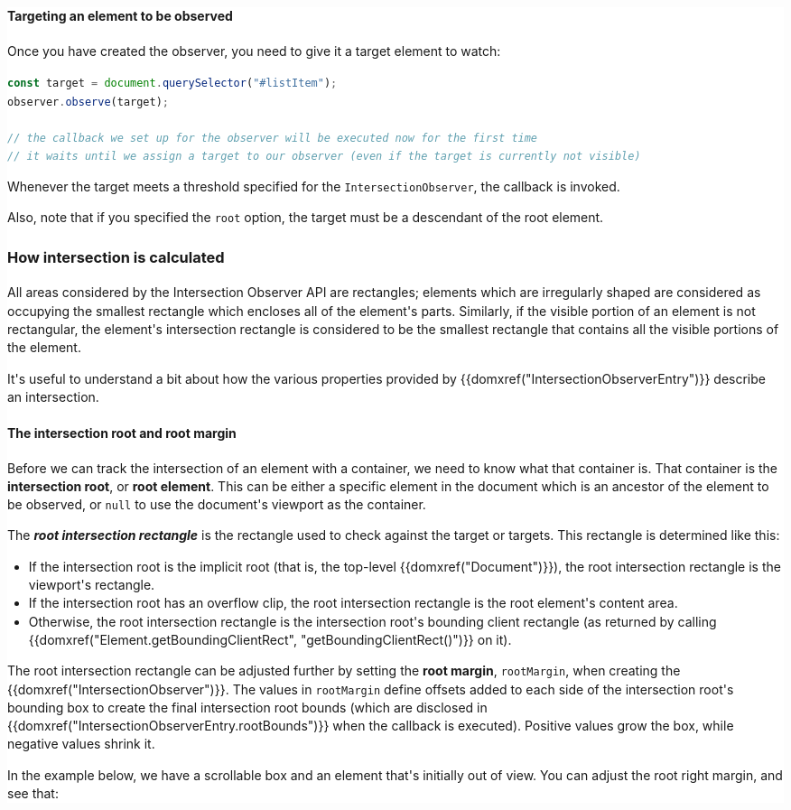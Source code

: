 #### Targeting an element to be observed

Once you have created the observer, you need to give it a target element to watch:

```js
const target = document.querySelector("#listItem");
observer.observe(target);

// the callback we set up for the observer will be executed now for the first time
// it waits until we assign a target to our observer (even if the target is currently not visible)
```

Whenever the target meets a threshold specified for the `IntersectionObserver`, the callback is invoked.

Also, note that if you specified the `root` option, the target must be a descendant of the root element.

### How intersection is calculated

All areas considered by the Intersection Observer API are rectangles; elements which are irregularly shaped are considered as occupying the smallest rectangle which encloses all of the element's parts. Similarly, if the visible portion of an element is not rectangular, the element's intersection rectangle is considered to be the smallest rectangle that contains all the visible portions of the element.

It's useful to understand a bit about how the various properties provided by {{domxref("IntersectionObserverEntry")}} describe an intersection.

#### The intersection root and root margin

Before we can track the intersection of an element with a container, we need to know what that container is. That container is the **intersection root**, or **root element**. This can be either a specific element in the document which is an ancestor of the element to be observed, or `null` to use the document's viewport as the container.

The **_root intersection rectangle_** is the rectangle used to check against the target or targets. This rectangle is determined like this:

- If the intersection root is the implicit root (that is, the top-level {{domxref("Document")}}), the root intersection rectangle is the viewport's rectangle.
- If the intersection root has an overflow clip, the root intersection rectangle is the root element's content area.
- Otherwise, the root intersection rectangle is the intersection root's bounding client rectangle (as returned by calling {{domxref("Element.getBoundingClientRect", "getBoundingClientRect()")}} on it).

The root intersection rectangle can be adjusted further by setting the **root margin**, `rootMargin`, when creating the {{domxref("IntersectionObserver")}}. The values in `rootMargin` define offsets added to each side of the intersection root's bounding box to create the final intersection root bounds (which are disclosed in {{domxref("IntersectionObserverEntry.rootBounds")}} when the callback is executed). Positive values grow the box, while negative values shrink it.

In the example below, we have a scrollable box and an element that's initially out of view. You can adjust the root right margin, and see that:
